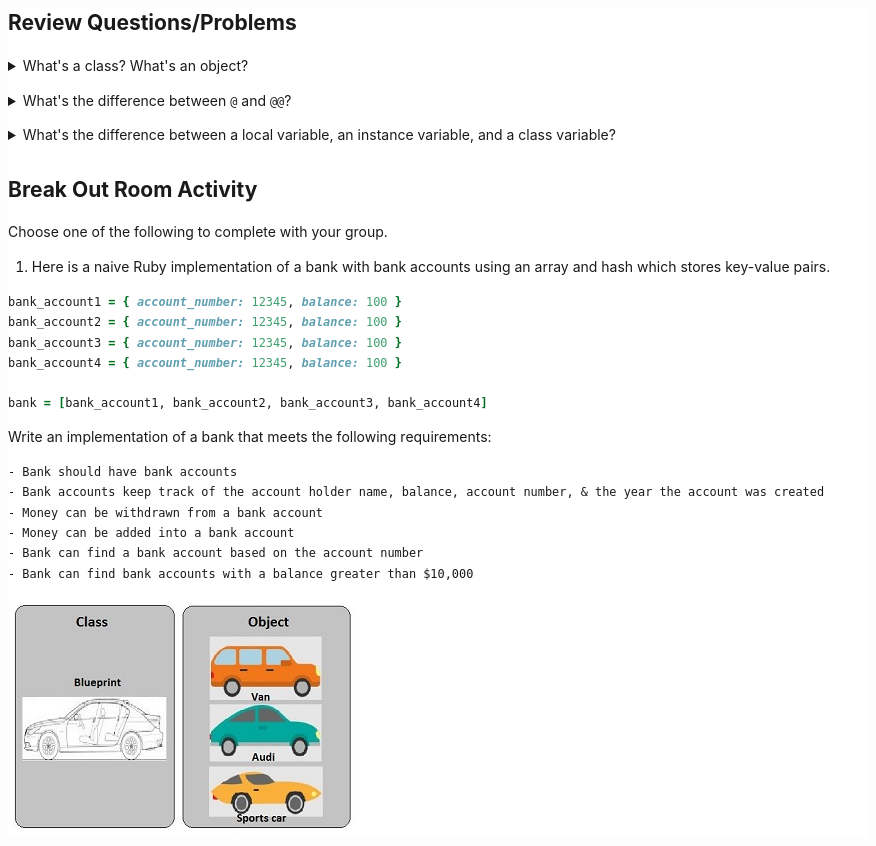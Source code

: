 


## Review Questions/Problems
<p>
<details><summary> What's a class? What's an object?</summary></details>
</p>

<p>
<details><summary> What's the difference between <code>@</code> and <code>@@</code>?</summary></details>
</p>

<p>
<details><summary> What's the difference between a local variable, an instance variable, and a class variable?</summary></details>
</p>

## Break Out Room Activity

Choose one of the following to complete with your group.

1. Here is a naive Ruby implementation of a bank with bank accounts using an array and hash which stores key-value pairs. 
```ruby
bank_account1 = { account_number: 12345, balance: 100 }
bank_account2 = { account_number: 12345, balance: 100 }
bank_account3 = { account_number: 12345, balance: 100 }
bank_account4 = { account_number: 12345, balance: 100 }

bank = [bank_account1, bank_account2, bank_account3, bank_account4]
```

Write an implementation of a bank that meets the following requirements:

    - Bank should have bank accounts
    - Bank accounts keep track of the account holder name, balance, account number, & the year the account was created
    - Money can be withdrawn from a bank account
    - Money can be added into a bank account
    - Bank can find a bank account based on the account number
    - Bank can find bank accounts with a balance greater than $10,000


![alt text](pics/class-oo-car.jpg "car")
